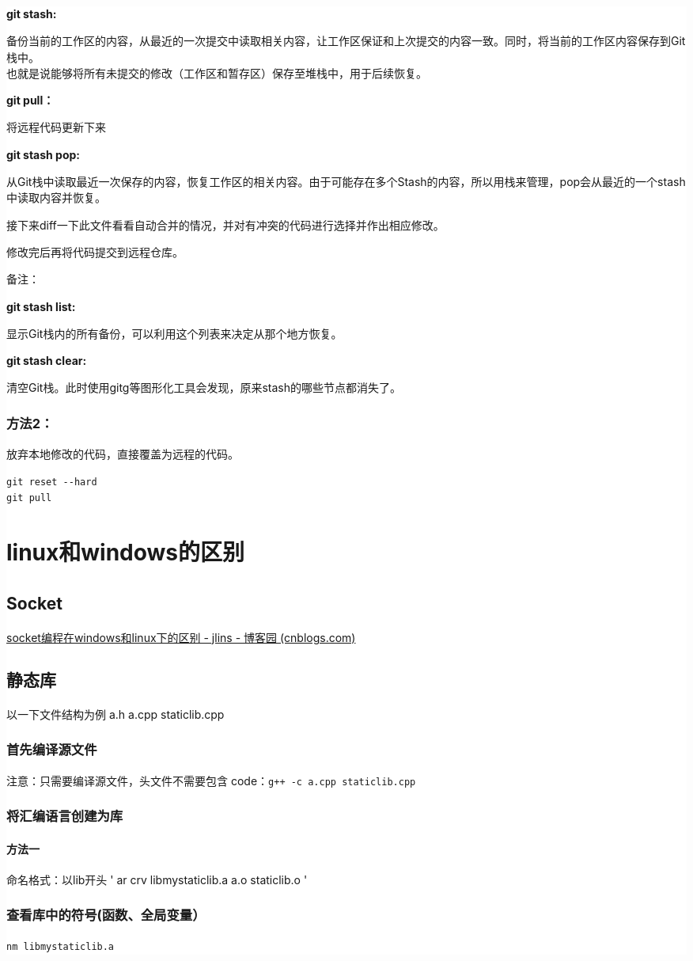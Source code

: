 **git stash:**

备份当前的工作区的内容，从最近的一次提交中读取相关内容，让工作区保证和上次提交的内容一致。同时，将当前的工作区内容保存到Git栈中。  
也就是说能够将所有未提交的修改（工作区和暂存区）保存至堆栈中，用于后续恢复。

**git pull：**

将远程代码更新下来

**git stash pop:**

从Git栈中读取最近一次保存的内容，恢复工作区的相关内容。由于可能存在多个Stash的内容，所以用栈来管理，pop会从最近的一个stash中读取内容并恢复。

接下来diff一下此文件看看自动合并的情况，并对有冲突的代码进行选择并作出相应修改。

修改完后再将代码提交到远程仓库。

备注：

**git stash list:**

显示Git栈内的所有备份，可以利用这个列表来决定从那个地方恢复。

**git stash clear:**

清空Git栈。此时使用gitg等图形化工具会发现，原来stash的哪些节点都消失了。

### 方法2：

放弃本地修改的代码，直接覆盖为远程的代码。

```
git reset --hard
git pull
```
# linux和windows的区别
## Socket

[socket编程在windows和linux下的区别 - jlins - 博客园 (cnblogs.com)](https://www.cnblogs.com/dyllove98/archive/2013/06/23/3151162.html)

## 静态库



以一下文件结构为例
a.h 
a.cpp
staticlib.cpp
### 首先编译源文件
注意：只需要编译源文件，头文件不需要包含
code：` g++ -c a.cpp staticlib.cpp `
### 将汇编语言创建为库
#### 方法一
命名格式：以lib开头
' ar crv libmystaticlib.a a.o staticlib.o '
### 查看库中的符号(函数、全局变量）
` nm libmystaticlib.a `
